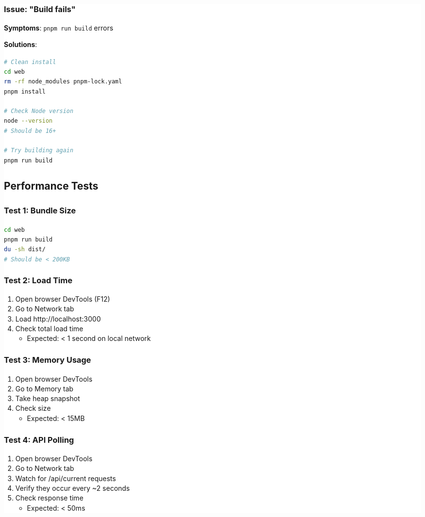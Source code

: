 ### Issue: "Build fails"

**Symptoms**: `pnpm run build` errors

**Solutions**:
```bash
# Clean install
cd web
rm -rf node_modules pnpm-lock.yaml
pnpm install

# Check Node version
node --version
# Should be 16+

# Try building again
pnpm run build
```

## Performance Tests

### Test 1: Bundle Size
```bash
cd web
pnpm run build
du -sh dist/
# Should be < 200KB
```

### Test 2: Load Time
1. Open browser DevTools (F12)
2. Go to Network tab
3. Load http://localhost:3000
4. Check total load time
   - Expected: < 1 second on local network

### Test 3: Memory Usage
1. Open browser DevTools
2. Go to Memory tab
3. Take heap snapshot
4. Check size
   - Expected: < 15MB

### Test 4: API Polling
1. Open browser DevTools
2. Go to Network tab
3. Watch for /api/current requests
4. Verify they occur every ~2 seconds
5. Check response time
   - Expected: < 50ms
